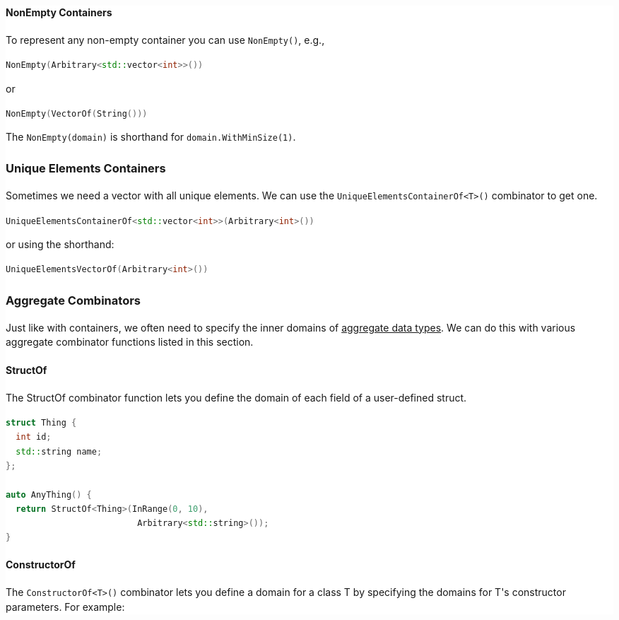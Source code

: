 #### NonEmpty Containers

To represent any non-empty container you can use `NonEmpty()`, e.g.,

```c++
NonEmpty(Arbitrary<std::vector<int>>())
```

or

```c++
NonEmpty(VectorOf(String()))
```

The `NonEmpty(domain)` is shorthand for `domain.WithMinSize(1)`.

### Unique Elements Containers

Sometimes we need a vector with all unique elements. We can use the
`UniqueElementsContainerOf<T>()` combinator to get one.

```c++
UniqueElementsContainerOf<std::vector<int>>(Arbitrary<int>())
```

or using the shorthand:

```c++
UniqueElementsVectorOf(Arbitrary<int>())
```

### Aggregate Combinators

Just like with containers, we often need to specify the inner domains of
[aggregate data types](https://en.cppreference.com/w/cpp/language/aggregate_initialization).
We can do this with various aggregate combinator functions listed in this
section.

#### StructOf

The StructOf combinator function lets you define the domain of each field of a
user-defined struct.

```c++
struct Thing {
  int id;
  std::string name;
};

auto AnyThing() {
  return StructOf<Thing>(InRange(0, 10),
                          Arbitrary<std::string>());
}
```

#### ConstructorOf

The `ConstructorOf<T>()` combinator lets you define a domain for a class T by
specifying the domains for T's constructor parameters. For example:
